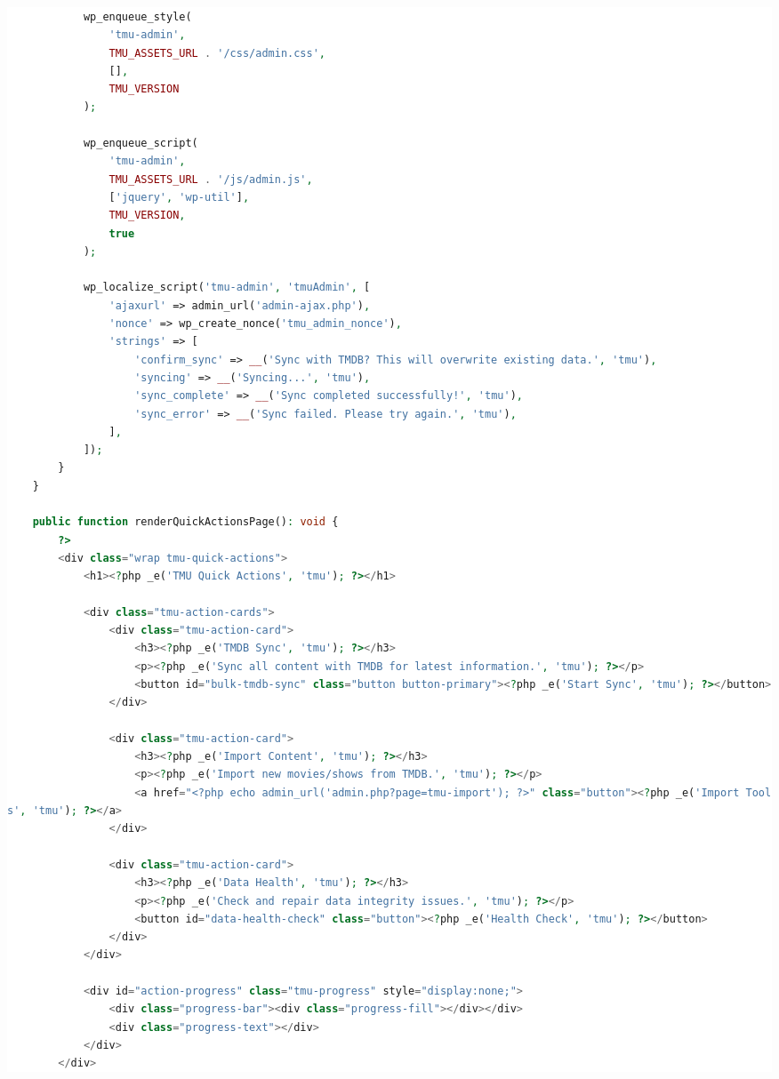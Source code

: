 ```php
            wp_enqueue_style(
                'tmu-admin',
                TMU_ASSETS_URL . '/css/admin.css',
                [],
                TMU_VERSION
            );
            
            wp_enqueue_script(
                'tmu-admin',
                TMU_ASSETS_URL . '/js/admin.js',
                ['jquery', 'wp-util'],
                TMU_VERSION,
                true
            );
            
            wp_localize_script('tmu-admin', 'tmuAdmin', [
                'ajaxurl' => admin_url('admin-ajax.php'),
                'nonce' => wp_create_nonce('tmu_admin_nonce'),
                'strings' => [
                    'confirm_sync' => __('Sync with TMDB? This will overwrite existing data.', 'tmu'),
                    'syncing' => __('Syncing...', 'tmu'),
                    'sync_complete' => __('Sync completed successfully!', 'tmu'),
                    'sync_error' => __('Sync failed. Please try again.', 'tmu'),
                ],
            ]);
        }
    }
    
    public function renderQuickActionsPage(): void {
        ?>
        <div class="wrap tmu-quick-actions">
            <h1><?php _e('TMU Quick Actions', 'tmu'); ?></h1>
            
            <div class="tmu-action-cards">
                <div class="tmu-action-card">
                    <h3><?php _e('TMDB Sync', 'tmu'); ?></h3>
                    <p><?php _e('Sync all content with TMDB for latest information.', 'tmu'); ?></p>
                    <button id="bulk-tmdb-sync" class="button button-primary"><?php _e('Start Sync', 'tmu'); ?></button>
                </div>
                
                <div class="tmu-action-card">
                    <h3><?php _e('Import Content', 'tmu'); ?></h3>
                    <p><?php _e('Import new movies/shows from TMDB.', 'tmu'); ?></p>
                    <a href="<?php echo admin_url('admin.php?page=tmu-import'); ?>" class="button"><?php _e('Import Tools', 'tmu'); ?></a>
                </div>
                
                <div class="tmu-action-card">
                    <h3><?php _e('Data Health', 'tmu'); ?></h3>
                    <p><?php _e('Check and repair data integrity issues.', 'tmu'); ?></p>
                    <button id="data-health-check" class="button"><?php _e('Health Check', 'tmu'); ?></button>
                </div>
            </div>
            
            <div id="action-progress" class="tmu-progress" style="display:none;">
                <div class="progress-bar"><div class="progress-fill"></div></div>
                <div class="progress-text"></div>
            </div>
        </div>
```